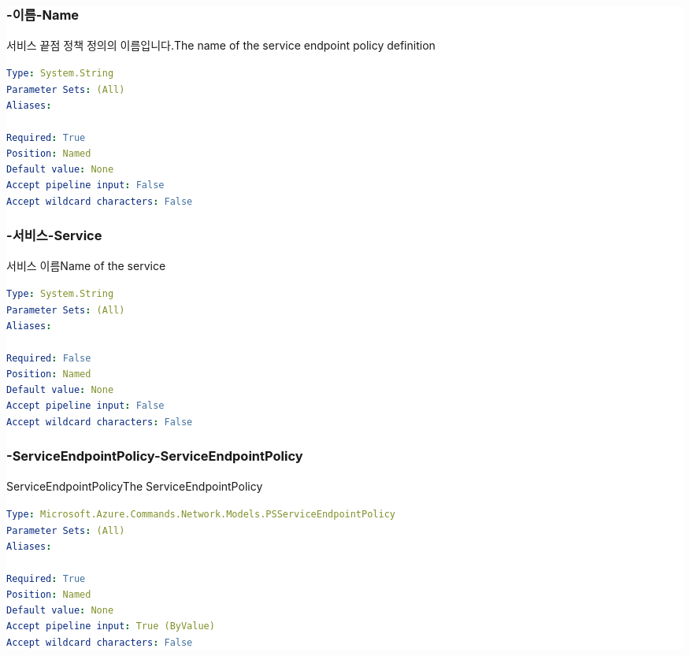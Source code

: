 ### <span data-ttu-id="37450-115">-이름</span><span class="sxs-lookup"><span data-stu-id="37450-115">-Name</span></span>
<span data-ttu-id="37450-116">서비스 끝점 정책 정의의 이름입니다.</span><span class="sxs-lookup"><span data-stu-id="37450-116">The name of the service endpoint policy definition</span></span>

```yaml
Type: System.String
Parameter Sets: (All)
Aliases:

Required: True
Position: Named
Default value: None
Accept pipeline input: False
Accept wildcard characters: False
```

### <span data-ttu-id="37450-117">-서비스</span><span class="sxs-lookup"><span data-stu-id="37450-117">-Service</span></span>
<span data-ttu-id="37450-118">서비스 이름</span><span class="sxs-lookup"><span data-stu-id="37450-118">Name of the service</span></span>

```yaml
Type: System.String
Parameter Sets: (All)
Aliases:

Required: False
Position: Named
Default value: None
Accept pipeline input: False
Accept wildcard characters: False
```

### <span data-ttu-id="37450-119">-ServiceEndpointPolicy</span><span class="sxs-lookup"><span data-stu-id="37450-119">-ServiceEndpointPolicy</span></span>
<span data-ttu-id="37450-120">ServiceEndpointPolicy</span><span class="sxs-lookup"><span data-stu-id="37450-120">The ServiceEndpointPolicy</span></span>

```yaml
Type: Microsoft.Azure.Commands.Network.Models.PSServiceEndpointPolicy
Parameter Sets: (All)
Aliases:

Required: True
Position: Named
Default value: None
Accept pipeline input: True (ByValue)
Accept wildcard characters: False
```
